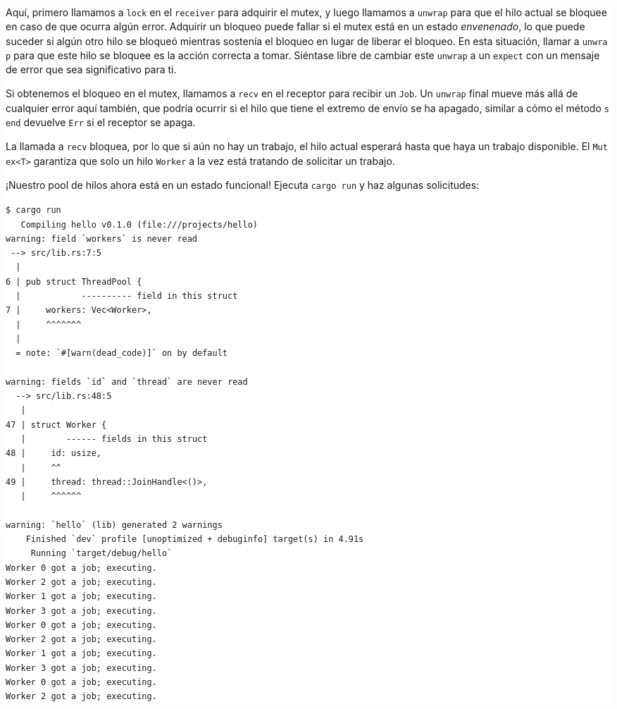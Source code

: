 Aquí, primero llamamos a `lock` en el `receiver` para adquirir el mutex, y
luego llamamos a `unwrap` para que el hilo actual se bloquee en caso de que
ocurra algún error. Adquirir un bloqueo puede fallar si el mutex está en un
estado _envenenado_, lo que puede suceder si algún otro hilo se bloqueó mientras
sostenía el bloqueo en lugar de liberar el bloqueo. En esta situación, llamar a
`unwrap` para que este hilo se bloquee es la acción correcta a tomar. Siéntase
libre de cambiar este `unwrap` a un `expect` con un mensaje de error que sea
significativo para ti.

Si obtenemos el bloqueo en el mutex, llamamos a `recv` en el receptor para
recibir un `Job`. Un `unwrap` final mueve más allá de cualquier error aquí
también, que podría ocurrir si el hilo que tiene el extremo de envío se ha
apagado, similar a cómo el método `send` devuelve `Err` si el receptor se
apaga.

La llamada a `recv` bloquea, por lo que si aún no hay un trabajo, el hilo
actual esperará hasta que haya un trabajo disponible. El `Mutex<T>` garantiza
que solo un hilo `Worker` a la vez está tratando de solicitar un trabajo.

¡Nuestro pool de hilos ahora está en un estado funcional! Ejecuta `cargo run`
y haz algunas solicitudes:



```console
$ cargo run
   Compiling hello v0.1.0 (file:///projects/hello)
warning: field `workers` is never read
 --> src/lib.rs:7:5
  |
6 | pub struct ThreadPool {
  |            ---------- field in this struct
7 |     workers: Vec<Worker>,
  |     ^^^^^^^
  |
  = note: `#[warn(dead_code)]` on by default

warning: fields `id` and `thread` are never read
  --> src/lib.rs:48:5
   |
47 | struct Worker {
   |        ------ fields in this struct
48 |     id: usize,
   |     ^^
49 |     thread: thread::JoinHandle<()>,
   |     ^^^^^^

warning: `hello` (lib) generated 2 warnings
    Finished `dev` profile [unoptimized + debuginfo] target(s) in 4.91s
     Running `target/debug/hello`
Worker 0 got a job; executing.
Worker 2 got a job; executing.
Worker 1 got a job; executing.
Worker 3 got a job; executing.
Worker 0 got a job; executing.
Worker 2 got a job; executing.
Worker 1 got a job; executing.
Worker 3 got a job; executing.
Worker 0 got a job; executing.
Worker 2 got a job; executing.
```


[creating-type-synonyms-with-type-aliases]: ch20-03-advanced-types.html#creando-type-synonyms-con-type-aliases
[integer-types]: ch03-02-data-types.html#tipos-de-enteros
[fn-traits]: ch13-01-closures.html#moving-captured-values-out-of-the-closure-and-the-fn-traits
[builder]: https://doc.rust-lang.org/std/thread/struct.Builder.html
[builder-spawn]: https://doc.rust-lang.org/std/thread/struct.Builder.html#method.spawn